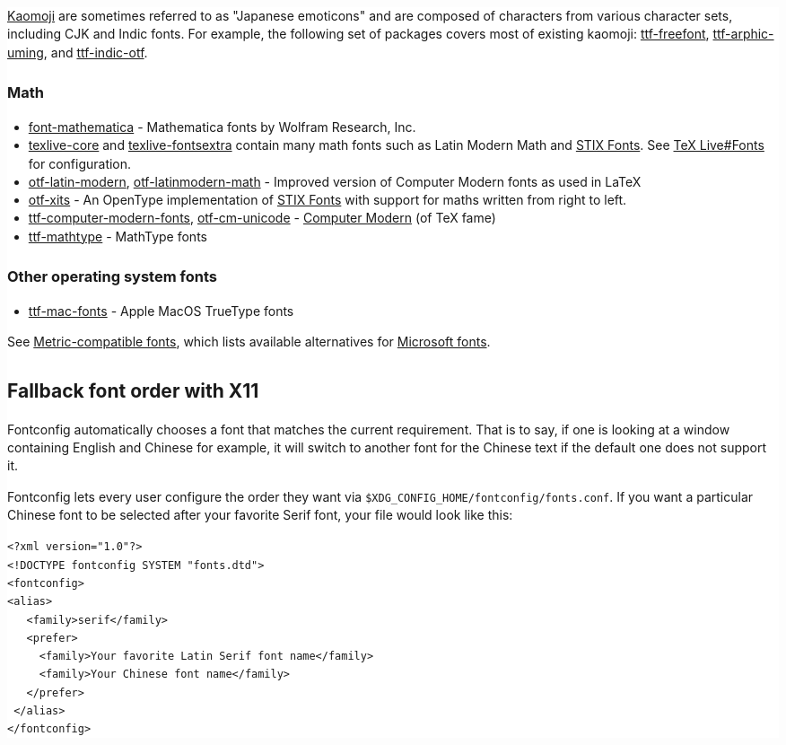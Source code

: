 [Kaomoji](https://en.wikipedia.org/wiki/Emoticon#Japanese_style "wikipedia:Emoticon") are sometimes referred to as "Japanese emoticons" and are composed of characters from various character sets, including CJK and Indic fonts. For example, the following set of packages covers most of existing kaomoji: [ttf-freefont](https://www.archlinux.org/packages/?name=ttf-freefont), [ttf-arphic-uming](https://www.archlinux.org/packages/?name=ttf-arphic-uming), and [ttf-indic-otf](https://www.archlinux.org/packages/?name=ttf-indic-otf).

### Math

*   [font-mathematica](https://www.archlinux.org/packages/?name=font-mathematica) - Mathematica fonts by Wolfram Research, Inc.
*   [texlive-core](https://www.archlinux.org/packages/?name=texlive-core) and [texlive-fontsextra](https://www.archlinux.org/packages/?name=texlive-fontsextra) contain many math fonts such as Latin Modern Math and [STIX Fonts](https://en.wikipedia.org/wiki/STIX_Fonts_project "wikipedia:STIX Fonts project"). See [TeX Live#Fonts](/index.php/TeX_Live#Fonts "TeX Live") for configuration.
*   [otf-latin-modern](https://aur.archlinux.org/packages/otf-latin-modern/), [otf-latinmodern-math](https://aur.archlinux.org/packages/otf-latinmodern-math/) - Improved version of Computer Modern fonts as used in LaTeX
*   [otf-xits](https://aur.archlinux.org/packages/otf-xits/) - An OpenType implementation of [STIX Fonts](https://en.wikipedia.org/wiki/STIX_Fonts_project "wikipedia:STIX Fonts project") with support for maths written from right to left.
*   [ttf-computer-modern-fonts](https://aur.archlinux.org/packages/ttf-computer-modern-fonts/), [otf-cm-unicode](https://aur.archlinux.org/packages/otf-cm-unicode/) - [Computer Modern](https://en.wikipedia.org/wiki/Computer_Modern "wikipedia:Computer Modern") (of TeX fame)
*   [ttf-mathtype](https://aur.archlinux.org/packages/ttf-mathtype/) - MathType fonts

### Other operating system fonts

*   [ttf-mac-fonts](https://aur.archlinux.org/packages/ttf-mac-fonts/) - Apple MacOS TrueType fonts

See [Metric-compatible fonts](/index.php/Metric-compatible_fonts "Metric-compatible fonts"), which lists available alternatives for [Microsoft fonts](/index.php/Microsoft_fonts "Microsoft fonts").

## Fallback font order with X11

Fontconfig automatically chooses a font that matches the current requirement. That is to say, if one is looking at a window containing English and Chinese for example, it will switch to another font for the Chinese text if the default one does not support it.

Fontconfig lets every user configure the order they want via `$XDG_CONFIG_HOME/fontconfig/fonts.conf`. If you want a particular Chinese font to be selected after your favorite Serif font, your file would look like this:

```
<?xml version="1.0"?>
<!DOCTYPE fontconfig SYSTEM "fonts.dtd">
<fontconfig>
<alias>
   <family>serif</family>
   <prefer>
     <family>Your favorite Latin Serif font name</family>
     <family>Your Chinese font name</family>
   </prefer>
 </alias>
</fontconfig>

```
